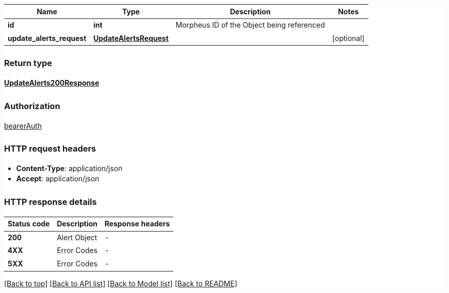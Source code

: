 Name | Type | Description  | Notes
------------- | ------------- | ------------- | -------------
 **id** | **int**| Morpheus ID of the Object being referenced |
 **update_alerts_request** | [**UpdateAlertsRequest**](UpdateAlertsRequest.md)|  | [optional]

### Return type

[**UpdateAlerts200Response**](UpdateAlerts200Response.md)

### Authorization

[bearerAuth](../README.md#bearerAuth)

### HTTP request headers

 - **Content-Type**: application/json
 - **Accept**: application/json


### HTTP response details

| Status code | Description | Response headers |
|-------------|-------------|------------------|
**200** | Alert Object |  -  |
**4XX** | Error Codes |  -  |
**5XX** | Error Codes |  -  |

[[Back to top]](#) [[Back to API list]](../README.md#documentation-for-api-endpoints) [[Back to Model list]](../README.md#documentation-for-models) [[Back to README]](../README.md)

